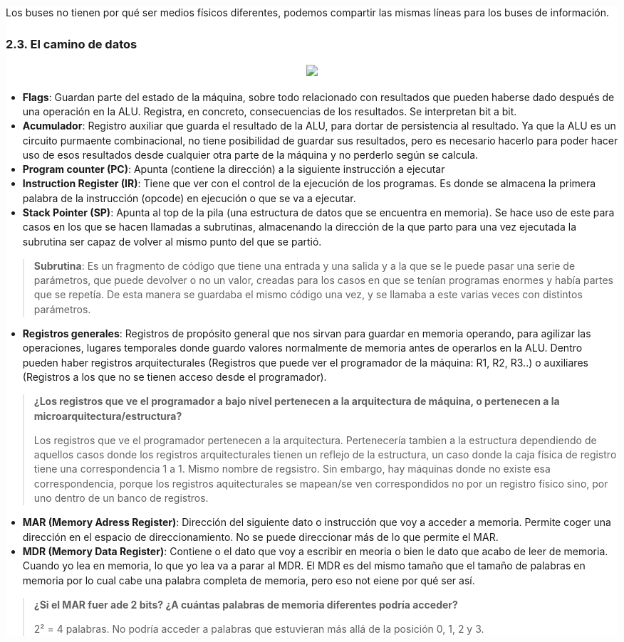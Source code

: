 Los buses no tienen por qué ser medios físicos diferentes, podemos compartir las mismas líneas para los buses de información.

### 2.3. El camino de datos
  
  <center><img src="https://i.gyazo.com/a26ade1477374fa44d12a32223957638.png"></center>
  
  * **Flags**: Guardan parte del estado de la máquina, sobre todo relacionado con resultados que pueden haberse dado después de una operación en la ALU. Registra, en concreto, consecuencias de los resultados. Se interpretan bit a bit.
  * **Acumulador**: Registro auxiliar que guarda el resultado de la ALU, para dortar de persistencia al resultado. Ya que la ALU es un circuito purmaente combinacional, no tiene posibilidad de guardar sus resultados, pero es necesario hacerlo para poder hacer uso de esos resultados desde cualquier otra parte de la máquina y no perderlo según se calcula.
  * **Program counter (PC)**: Apunta (contiene la dirección) a la siguiente instrucción a ejecutar
  * **Instruction Register (IR)**: Tiene que ver con el control de la ejecución de los programas. Es donde se almacena la primera palabra de la instrucción (opcode) en ejecución o que se va a ejecutar.
  * **Stack Pointer (SP)**: Apunta al top de la pila (una estructura de datos que se encuentra en memoria). Se hace uso de este para casos en los que se hacen llamadas a subrutinas, almacenando la dirección de la que parto para una vez ejecutada la subrutina ser capaz de volver al mismo punto del que se partió.
  
> **Subrutina**: Es un fragmento de código que tiene una entrada y una salida y a la que se le puede pasar una serie de parámetros, que puede devolver o no un valor, creadas para los casos en que se tenían programas enormes y había partes que se repetía. De esta manera se guardaba el mismo código una vez, y se llamaba a este varias veces con distintos parámetros.

  * **Registros generales**: Registros de propósito general que nos sirvan para guardar en memoria operando, para agilizar las operaciones, lugares temporales donde guardo valores normalmente de memoria antes de operarlos en la ALU. Dentro pueden haber registros arquitecturales (Registros que puede ver el programador de la máquina: R1, R2, R3..) o auxiliares (Registros a los que no se tienen acceso desde el programador).
  
> **¿Los registros que ve el programador a bajo nivel pertenecen a la arquitectura de máquina, o pertenecen a la microarquitectura/estructura?**
>
> Los registros que ve el programador pertenecen a la arquitectura. Pertenecería tambien a la estructura dependiendo de aquellos casos donde los registros arquitecturales tienen un reflejo de la estructura, un caso donde la caja física de registro tiene una correspondencia 1 a 1. Mismo nombre de regsistro. Sin embargo, hay máquinas donde no existe esa correspondencia, porque los registros aquitecturales se mapean/se ven correspondidos no por un registro físico sino, por uno dentro de un banco de registros.

  * **MAR (Memory Adress Register)**: Dirección del siguiente dato o instrucción que voy a acceder a memoria. Permite coger una dirección en el espacio de direccionamiento. No se puede direccionar más de lo que permite el MAR.
  * **MDR (Memory Data Register)**: Contiene o el dato que voy a escribir en meoria o bien le dato que acabo de leer de memoria. Cuando yo lea en memoria, lo que yo lea va a parar al MDR. El MDR es del mismo tamaño que el tamaño de palabras en memoria por lo cual cabe una palabra completa de memoria, pero eso not eiene por qué ser así. 
  
  > **¿Si el MAR fuer ade 2 bits? ¿A cuántas palabras de memoria diferentes podría acceder?**
  >
  > 2² = 4 palabras. No podría acceder a palabras que estuvieran más allá de la posición 0, 1, 2 y 3.
